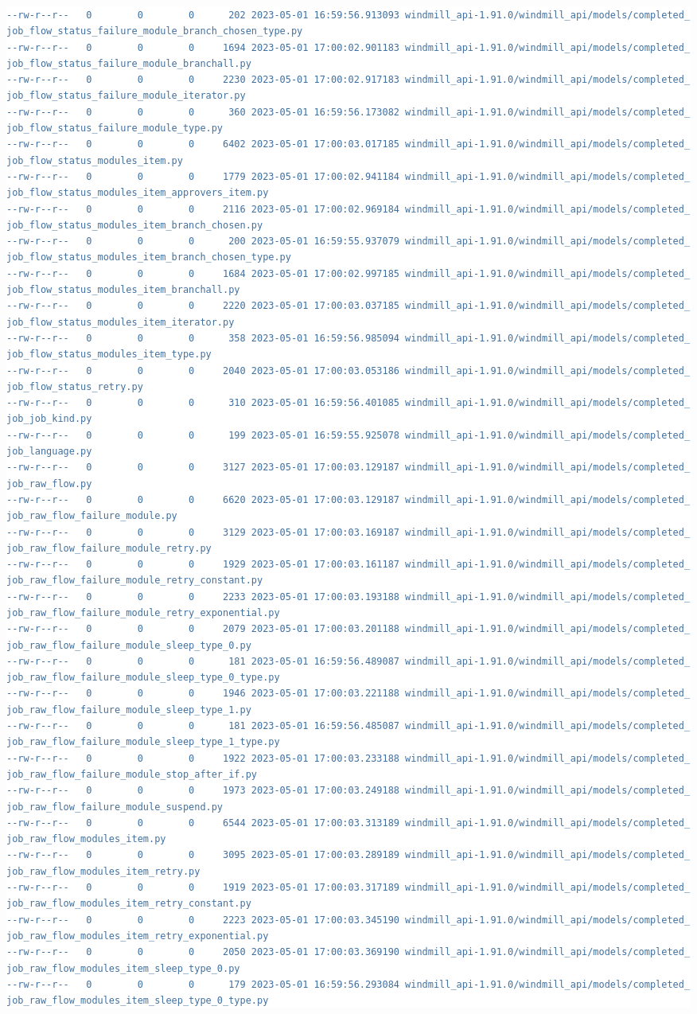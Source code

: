 ```diff
--rw-r--r--   0        0        0      202 2023-05-01 16:59:56.913093 windmill_api-1.91.0/windmill_api/models/completed_job_flow_status_failure_module_branch_chosen_type.py
--rw-r--r--   0        0        0     1694 2023-05-01 17:00:02.901183 windmill_api-1.91.0/windmill_api/models/completed_job_flow_status_failure_module_branchall.py
--rw-r--r--   0        0        0     2230 2023-05-01 17:00:02.917183 windmill_api-1.91.0/windmill_api/models/completed_job_flow_status_failure_module_iterator.py
--rw-r--r--   0        0        0      360 2023-05-01 16:59:56.173082 windmill_api-1.91.0/windmill_api/models/completed_job_flow_status_failure_module_type.py
--rw-r--r--   0        0        0     6402 2023-05-01 17:00:03.017185 windmill_api-1.91.0/windmill_api/models/completed_job_flow_status_modules_item.py
--rw-r--r--   0        0        0     1779 2023-05-01 17:00:02.941184 windmill_api-1.91.0/windmill_api/models/completed_job_flow_status_modules_item_approvers_item.py
--rw-r--r--   0        0        0     2116 2023-05-01 17:00:02.969184 windmill_api-1.91.0/windmill_api/models/completed_job_flow_status_modules_item_branch_chosen.py
--rw-r--r--   0        0        0      200 2023-05-01 16:59:55.937079 windmill_api-1.91.0/windmill_api/models/completed_job_flow_status_modules_item_branch_chosen_type.py
--rw-r--r--   0        0        0     1684 2023-05-01 17:00:02.997185 windmill_api-1.91.0/windmill_api/models/completed_job_flow_status_modules_item_branchall.py
--rw-r--r--   0        0        0     2220 2023-05-01 17:00:03.037185 windmill_api-1.91.0/windmill_api/models/completed_job_flow_status_modules_item_iterator.py
--rw-r--r--   0        0        0      358 2023-05-01 16:59:56.985094 windmill_api-1.91.0/windmill_api/models/completed_job_flow_status_modules_item_type.py
--rw-r--r--   0        0        0     2040 2023-05-01 17:00:03.053186 windmill_api-1.91.0/windmill_api/models/completed_job_flow_status_retry.py
--rw-r--r--   0        0        0      310 2023-05-01 16:59:56.401085 windmill_api-1.91.0/windmill_api/models/completed_job_job_kind.py
--rw-r--r--   0        0        0      199 2023-05-01 16:59:55.925078 windmill_api-1.91.0/windmill_api/models/completed_job_language.py
--rw-r--r--   0        0        0     3127 2023-05-01 17:00:03.129187 windmill_api-1.91.0/windmill_api/models/completed_job_raw_flow.py
--rw-r--r--   0        0        0     6620 2023-05-01 17:00:03.129187 windmill_api-1.91.0/windmill_api/models/completed_job_raw_flow_failure_module.py
--rw-r--r--   0        0        0     3129 2023-05-01 17:00:03.169187 windmill_api-1.91.0/windmill_api/models/completed_job_raw_flow_failure_module_retry.py
--rw-r--r--   0        0        0     1929 2023-05-01 17:00:03.161187 windmill_api-1.91.0/windmill_api/models/completed_job_raw_flow_failure_module_retry_constant.py
--rw-r--r--   0        0        0     2233 2023-05-01 17:00:03.193188 windmill_api-1.91.0/windmill_api/models/completed_job_raw_flow_failure_module_retry_exponential.py
--rw-r--r--   0        0        0     2079 2023-05-01 17:00:03.201188 windmill_api-1.91.0/windmill_api/models/completed_job_raw_flow_failure_module_sleep_type_0.py
--rw-r--r--   0        0        0      181 2023-05-01 16:59:56.489087 windmill_api-1.91.0/windmill_api/models/completed_job_raw_flow_failure_module_sleep_type_0_type.py
--rw-r--r--   0        0        0     1946 2023-05-01 17:00:03.221188 windmill_api-1.91.0/windmill_api/models/completed_job_raw_flow_failure_module_sleep_type_1.py
--rw-r--r--   0        0        0      181 2023-05-01 16:59:56.485087 windmill_api-1.91.0/windmill_api/models/completed_job_raw_flow_failure_module_sleep_type_1_type.py
--rw-r--r--   0        0        0     1922 2023-05-01 17:00:03.233188 windmill_api-1.91.0/windmill_api/models/completed_job_raw_flow_failure_module_stop_after_if.py
--rw-r--r--   0        0        0     1973 2023-05-01 17:00:03.249188 windmill_api-1.91.0/windmill_api/models/completed_job_raw_flow_failure_module_suspend.py
--rw-r--r--   0        0        0     6544 2023-05-01 17:00:03.313189 windmill_api-1.91.0/windmill_api/models/completed_job_raw_flow_modules_item.py
--rw-r--r--   0        0        0     3095 2023-05-01 17:00:03.289189 windmill_api-1.91.0/windmill_api/models/completed_job_raw_flow_modules_item_retry.py
--rw-r--r--   0        0        0     1919 2023-05-01 17:00:03.317189 windmill_api-1.91.0/windmill_api/models/completed_job_raw_flow_modules_item_retry_constant.py
--rw-r--r--   0        0        0     2223 2023-05-01 17:00:03.345190 windmill_api-1.91.0/windmill_api/models/completed_job_raw_flow_modules_item_retry_exponential.py
--rw-r--r--   0        0        0     2050 2023-05-01 17:00:03.369190 windmill_api-1.91.0/windmill_api/models/completed_job_raw_flow_modules_item_sleep_type_0.py
--rw-r--r--   0        0        0      179 2023-05-01 16:59:56.293084 windmill_api-1.91.0/windmill_api/models/completed_job_raw_flow_modules_item_sleep_type_0_type.py
```